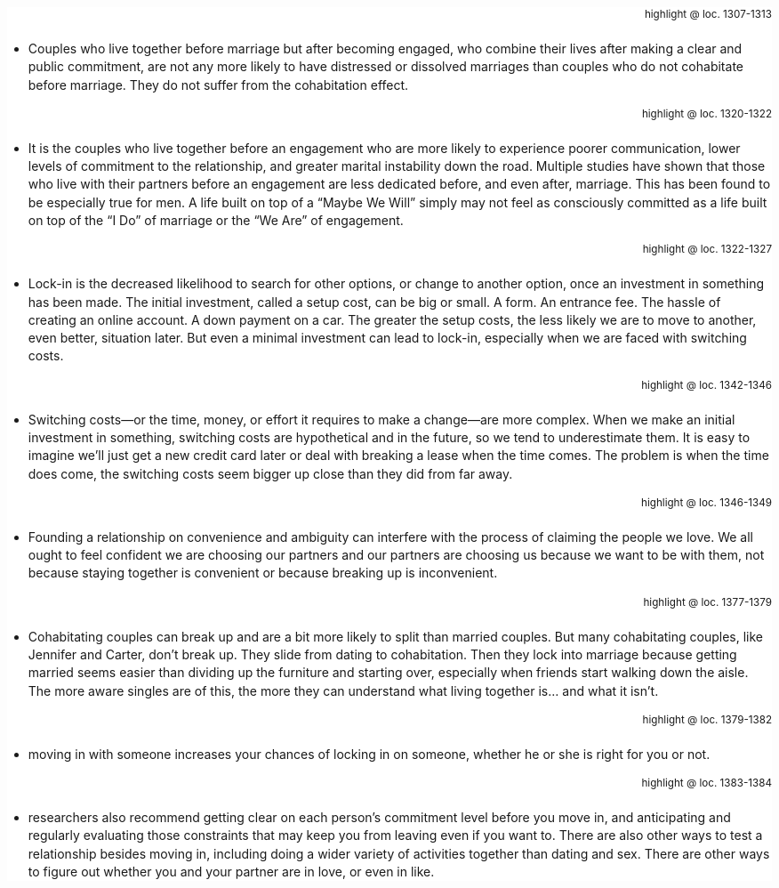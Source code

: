 <p style="text-align: right;"><sup>highlight @ loc. 1307-1313</sup></p>

* Couples who live together before marriage but after becoming engaged, who combine their lives after making a clear and public commitment, are not any more likely to have distressed or dissolved marriages than couples who do not cohabitate before marriage. They do not suffer from the cohabitation effect.

<p style="text-align: right;"><sup>highlight @ loc. 1320-1322</sup></p>

* It is the couples who live together before an engagement who are more likely to experience poorer communication, lower levels of commitment to the relationship, and greater marital instability down the road. Multiple studies have shown that those who live with their partners before an engagement are less dedicated before, and even after, marriage. This has been found to be especially true for men. A life built on top of a “Maybe We Will” simply may not feel as consciously committed as a life built on top of the “I Do” of marriage or the “We Are” of engagement.

<p style="text-align: right;"><sup>highlight @ loc. 1322-1327</sup></p>

* Lock-in is the decreased likelihood to search for other options, or change to another option, once an investment in something has been made. The initial investment, called a setup cost, can be big or small. A form. An entrance fee. The hassle of creating an online account. A down payment on a car. The greater the setup costs, the less likely we are to move to another, even better, situation later. But even a minimal investment can lead to lock-in, especially when we are faced with switching costs.

<p style="text-align: right;"><sup>highlight @ loc. 1342-1346</sup></p>

* Switching costs—or the time, money, or effort it requires to make a change—are more complex. When we make an initial investment in something, switching costs are hypothetical and in the future, so we tend to underestimate them. It is easy to imagine we’ll just get a new credit card later or deal with breaking a lease when the time comes. The problem is when the time does come, the switching costs seem bigger up close than they did from far away.

<p style="text-align: right;"><sup>highlight @ loc. 1346-1349</sup></p>

* Founding a relationship on convenience and ambiguity can interfere with the process of claiming the people we love. We all ought to feel confident we are choosing our partners and our partners are choosing us because we want to be with them, not because staying together is convenient or because breaking up is inconvenient.

<p style="text-align: right;"><sup>highlight @ loc. 1377-1379</sup></p>

* Cohabitating couples can break up and are a bit more likely to split than married couples. But many cohabitating couples, like Jennifer and Carter, don’t break up. They slide from dating to cohabitation. Then they lock into marriage because getting married seems easier than dividing up the furniture and starting over, especially when friends start walking down the aisle. The more aware singles are of this, the more they can understand what living together is… and what it isn’t.

<p style="text-align: right;"><sup>highlight @ loc. 1379-1382</sup></p>

* moving in with someone increases your chances of locking in on someone, whether he or she is right for you or not.

<p style="text-align: right;"><sup>highlight @ loc. 1383-1384</sup></p>

* researchers also recommend getting clear on each person’s commitment level before you move in, and anticipating and regularly evaluating those constraints that may keep you from leaving even if you want to. There are also other ways to test a relationship besides moving in, including doing a wider variety of activities together than dating and sex. There are other ways to figure out whether you and your partner are in love, or even in like.
